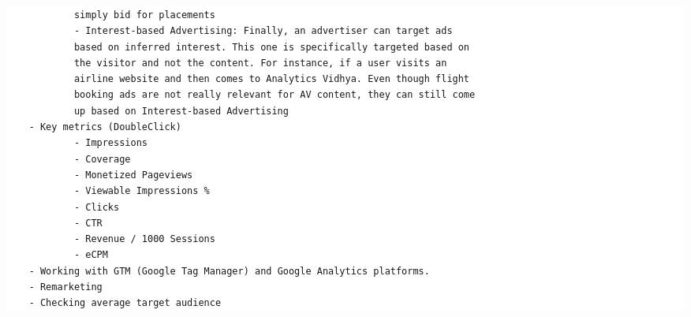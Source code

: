                 simply bid for placements
                - Interest-based Advertising: Finally, an advertiser can target ads
                based on inferred interest. This one is specifically targeted based on
                the visitor and not the content. For instance, if a user visits an
                airline website and then comes to Analytics Vidhya. Even though flight
                booking ads are not really relevant for AV content, they can still come
                up based on Interest-based Advertising
        - Key metrics (DoubleClick)
                - Impressions
                - Coverage
                - Monetized Pageviews
                - Viewable Impressions %
                - Clicks
                - CTR
                - Revenue / 1000 Sessions
                - eCPM
        - Working with GTM (Google Tag Manager) and Google Analytics platforms.
        - Remarketing
        - Checking average target audience
